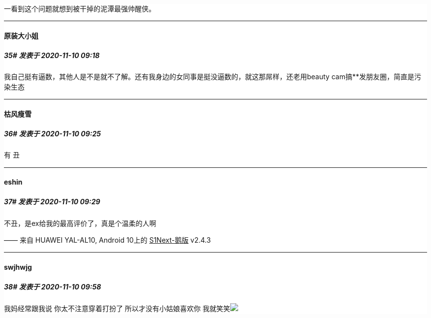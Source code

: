 


一看到这个问题就想到被干掉的泥潭最强帅醒侠。







*****

####  原装大小姐  
##### 35#       发表于 2020-11-10 09:18




我自己挺有逼数，其他人是不是就不了解。还有我身边的女同事是挺没逼数的，就这那屌样，还老用beauty cam搞**发朋友圈，简直是污染生态







*****

####  枯风瘦雪  
##### 36#       发表于 2020-11-10 09:25




有 丑







*****

####  eshin  
##### 37#       发表于 2020-11-10 09:29




不丑，是ex给我的最高评价了，真是个温柔的人啊

—— 来自 HUAWEI YAL-AL10, Android 10上的 [S1Next-鹅版](https://github.com/ykrank/S1-Next/releases) v2.4.3







*****

####  swjhwjg  
##### 38#       发表于 2020-11-10 09:58




我妈经常跟我说 你太不注意穿着打扮了 所以才没有小姑娘喜欢你 我就笑笑<img src="https://static.saraba1st.com/image/smiley/face2017/004.gif" referrerpolicy="no-referrer">
